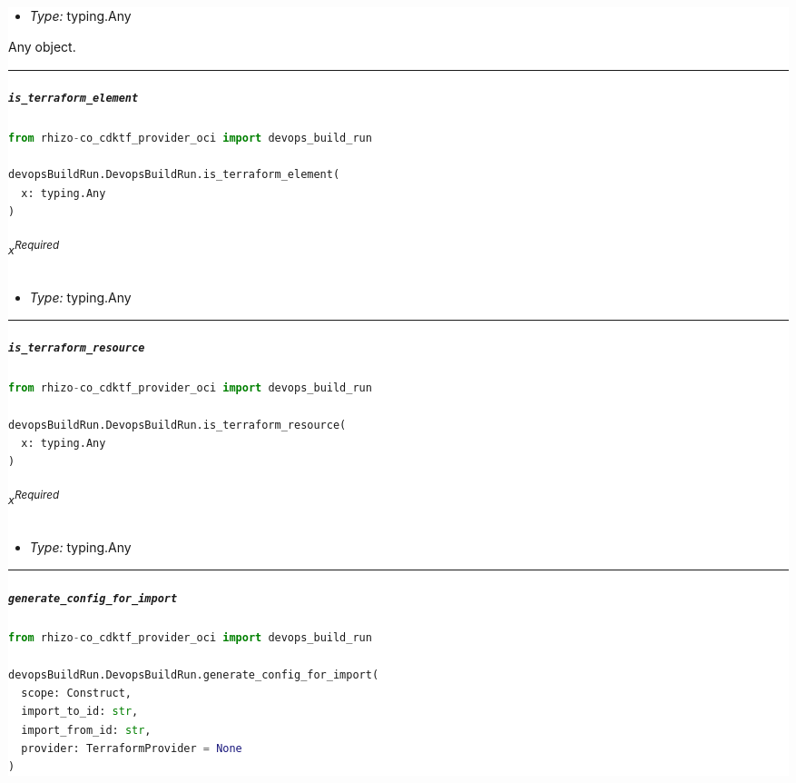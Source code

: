 - *Type:* typing.Any

Any object.

---

##### `is_terraform_element` <a name="is_terraform_element" id="rhizo-co-terraform-provider-oci.devopsBuildRun.DevopsBuildRun.isTerraformElement"></a>

```python
from rhizo-co_cdktf_provider_oci import devops_build_run

devopsBuildRun.DevopsBuildRun.is_terraform_element(
  x: typing.Any
)
```

###### `x`<sup>Required</sup> <a name="x" id="rhizo-co-terraform-provider-oci.devopsBuildRun.DevopsBuildRun.isTerraformElement.parameter.x"></a>

- *Type:* typing.Any

---

##### `is_terraform_resource` <a name="is_terraform_resource" id="rhizo-co-terraform-provider-oci.devopsBuildRun.DevopsBuildRun.isTerraformResource"></a>

```python
from rhizo-co_cdktf_provider_oci import devops_build_run

devopsBuildRun.DevopsBuildRun.is_terraform_resource(
  x: typing.Any
)
```

###### `x`<sup>Required</sup> <a name="x" id="rhizo-co-terraform-provider-oci.devopsBuildRun.DevopsBuildRun.isTerraformResource.parameter.x"></a>

- *Type:* typing.Any

---

##### `generate_config_for_import` <a name="generate_config_for_import" id="rhizo-co-terraform-provider-oci.devopsBuildRun.DevopsBuildRun.generateConfigForImport"></a>

```python
from rhizo-co_cdktf_provider_oci import devops_build_run

devopsBuildRun.DevopsBuildRun.generate_config_for_import(
  scope: Construct,
  import_to_id: str,
  import_from_id: str,
  provider: TerraformProvider = None
)
```
